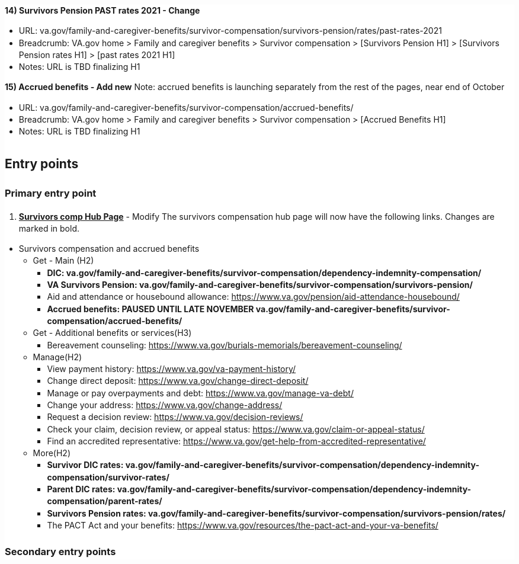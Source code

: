 **14) Survivors Pension PAST rates 2021 - Change**
- URL: va.gov/family-and-caregiver-benefits/survivor-compensation/survivors-pension/rates/past-rates-2021
- Breadcrumb: VA.gov home > Family and caregiver benefits > Survivor compensation > [Survivors Pension H1] > [Survivors Pension rates H1] > [past rates 2021 H1]
- Notes: URL is TBD finalizing H1

**15) Accrued benefits - Add new**
Note: accrued benefits is launching separately from the rest of the pages, near end of October
- URL: va.gov/family-and-caregiver-benefits/survivor-compensation/accrued-benefits/
- Breadcrumb: VA.gov home > Family and caregiver benefits > Survivor compensation > [Accrued Benefits H1]
- Notes: URL is TBD finalizing H1



## <a name="nav"></a>Entry points <br>

### Primary entry point

1. **[Survivors comp Hub Page](https://www.va.gov/family-and-caregiver-benefits/survivor-compensation/)** - Modify
   The survivors compensation hub page will now have the following links. Changes are marked in bold. 

- Survivors compensation and accrued benefits
   - Get - Main (H2)
       - **DIC: va.gov/family-and-caregiver-benefits/survivor-compensation/dependency-indemnity-compensation/**
       - **VA Survivors Pension: va.gov/family-and-caregiver-benefits/survivor-compensation/survivors-pension/**
       - Aid and attendance or housebound allowance: https://www.va.gov/pension/aid-attendance-housebound/
       - **Accrued benefits: PAUSED UNTIL LATE NOVEMBER va.gov/family-and-caregiver-benefits/survivor-compensation/accrued-benefits/**
   - Get - Additional benefits or services(H3)
       - Bereavement counseling: https://www.va.gov/burials-memorials/bereavement-counseling/
   - Manage(H2)
       - View payment history: https://www.va.gov/va-payment-history/
       - Change direct deposit: https://www.va.gov/change-direct-deposit/
       - Manage or pay overpayments and debt: https://www.va.gov/manage-va-debt/
       - Change your address: https://www.va.gov/change-address/
       - Request a decision review: https://www.va.gov/decision-reviews/
       - Check your claim, decision review, or appeal status: https://www.va.gov/claim-or-appeal-status/
       - Find an accredited representative: https://www.va.gov/get-help-from-accredited-representative/
   - More(H2)
       - **Survivor DIC rates: va.gov/family-and-caregiver-benefits/survivor-compensation/dependency-indemnity-compensation/survivor-rates/**
       - **Parent DIC rates: va.gov/family-and-caregiver-benefits/survivor-compensation/dependency-indemnity-compensation/parent-rates/**
       - **Survivors Pension rates: va.gov/family-and-caregiver-benefits/survivor-compensation/survivors-pension/rates/**
       - The PACT Act and your benefits: https://www.va.gov/resources/the-pact-act-and-your-va-benefits/

### Secondary entry points
